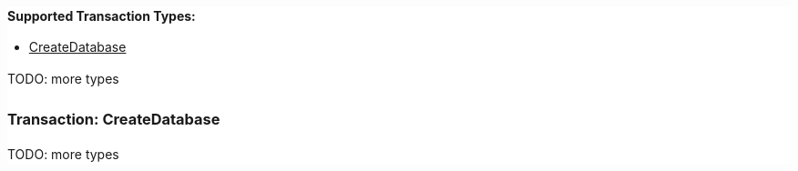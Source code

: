 
<span id="s-transaction-types"></span>

**Supported Transaction Types:**

- [CreateDatabase](#s-transaction-create-database)

TODO: more types

<span id="s-transaction-create-database"></span>

### Transaction: CreateDatabase

TODO: more types
